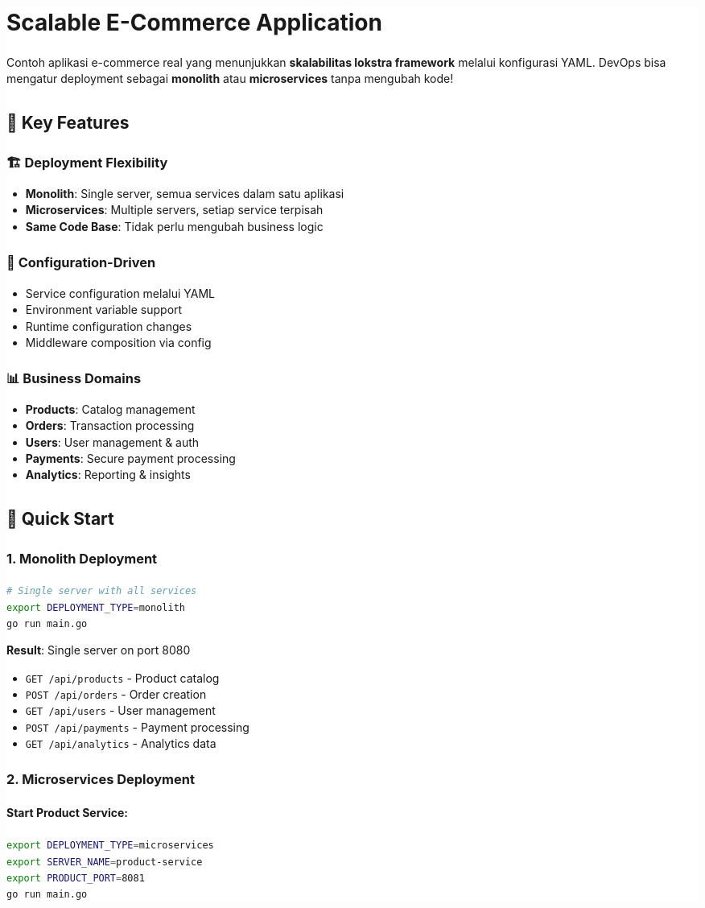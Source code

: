 # Scalable E-Commerce Application

Contoh aplikasi e-commerce real yang menunjukkan **skalabilitas lokstra framework** melalui konfigurasi YAML. DevOps bisa mengatur deployment sebagai **monolith** atau **microservices** tanpa mengubah kode!

## 🎯 **Key Features**

### 🏗️ **Deployment Flexibility**
- **Monolith**: Single server, semua services dalam satu aplikasi
- **Microservices**: Multiple servers, setiap service terpisah
- **Same Code Base**: Tidak perlu mengubah business logic

### 🔧 **Configuration-Driven**
- Service configuration melalui YAML
- Environment variable support  
- Runtime configuration changes
- Middleware composition via config

### 📊 **Business Domains**
- **Products**: Catalog management
- **Orders**: Transaction processing  
- **Users**: User management & auth
- **Payments**: Secure payment processing
- **Analytics**: Reporting & insights

## 🚀 **Quick Start**

### 1. **Monolith Deployment**
```bash
# Single server with all services
export DEPLOYMENT_TYPE=monolith
go run main.go
```

**Result**: Single server on port 8080
- `GET /api/products` - Product catalog
- `POST /api/orders` - Order creation  
- `GET /api/users` - User management
- `POST /api/payments` - Payment processing
- `GET /api/analytics` - Analytics data

### 2. **Microservices Deployment**

#### Start Product Service:
```bash
export DEPLOYMENT_TYPE=microservices
export SERVER_NAME=product-service
export PRODUCT_PORT=8081
go run main.go
```
